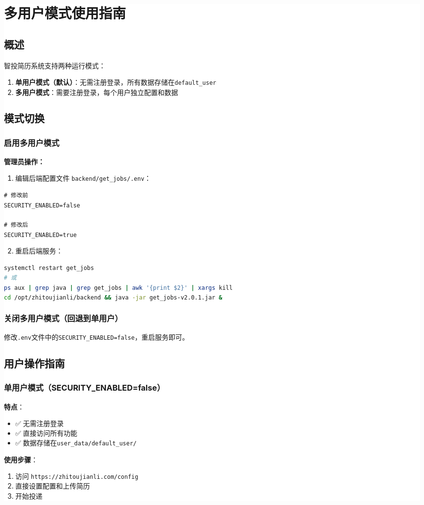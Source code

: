 # 多用户模式使用指南

## 概述

智投简历系统支持两种运行模式：

1. **单用户模式（默认）**：无需注册登录，所有数据存储在`default_user`
2. **多用户模式**：需要注册登录，每个用户独立配置和数据

## 模式切换

### 启用多用户模式

**管理员操作：**

1. 编辑后端配置文件 `backend/get_jobs/.env`：

```properties
# 修改前
SECURITY_ENABLED=false

# 修改后
SECURITY_ENABLED=true
```

2. 重启后端服务：

```bash
systemctl restart get_jobs
# 或
ps aux | grep java | grep get_jobs | awk '{print $2}' | xargs kill
cd /opt/zhitoujianli/backend && java -jar get_jobs-v2.0.1.jar &
```

### 关闭多用户模式（回退到单用户）

修改`.env`文件中的`SECURITY_ENABLED=false`，重启服务即可。

## 用户操作指南

### 单用户模式（SECURITY_ENABLED=false）

**特点**：
- ✅ 无需注册登录
- ✅ 直接访问所有功能
- ✅ 数据存储在`user_data/default_user/`

**使用步骤**：

1. 访问 `https://zhitoujianli.com/config`
2. 直接设置配置和上传简历
3. 开始投递
